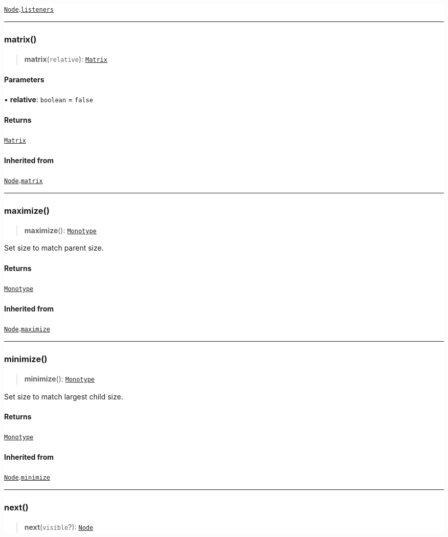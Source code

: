 [`Node`](Node).[`listeners`](Node#listeners)

***

### matrix()

> **matrix**(`relative`): [`Matrix`](Matrix)

#### Parameters

• **relative**: `boolean` = `false`

#### Returns

[`Matrix`](Matrix)

#### Inherited from

[`Node`](Node).[`matrix`](Node#matrix)

***

### maximize()

> **maximize**(): [`Monotype`](Monotype)

Set size to match parent size.

#### Returns

[`Monotype`](Monotype)

#### Inherited from

[`Node`](Node).[`maximize`](Node#maximize)

***

### minimize()

> **minimize**(): [`Monotype`](Monotype)

Set size to match largest child size.

#### Returns

[`Monotype`](Monotype)

#### Inherited from

[`Node`](Node).[`minimize`](Node#minimize)

***

### next()

> **next**(`visible`?): [`Node`](Node)
